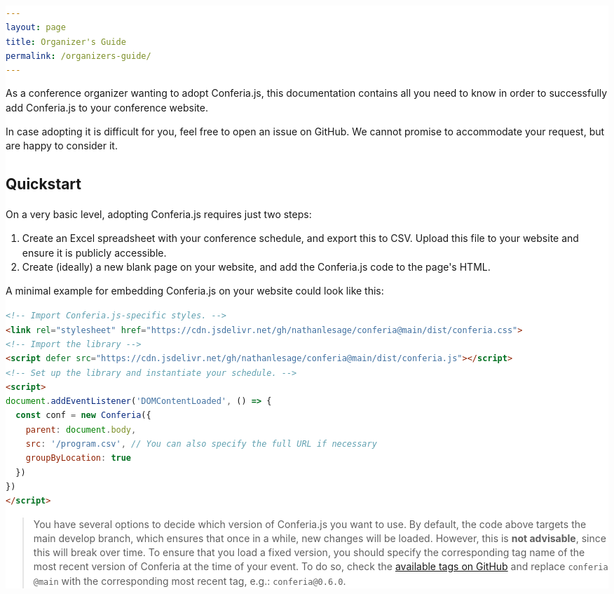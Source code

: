 ```yaml
---
layout: page
title: Organizer's Guide
permalink: /organizers-guide/
---
```


As a conference organizer wanting to adopt Conferia.js, this documentation
contains all you need to know in order to successfully add Conferia.js to your
conference website.

In case adopting it is difficult for you, feel free to open an issue on GitHub.
We cannot promise to accommodate your request, but are happy to consider it.

## Quickstart

On a very basic level, adopting Conferia.js requires just two steps:

1. Create an Excel spreadsheet with your conference schedule, and export this to
   CSV. Upload this file to your website and ensure it is publicly accessible.
2. Create (ideally) a new blank page on your website, and add the Conferia.js
   code to the page's HTML.

A minimal example for embedding Conferia.js on your website could look like
this:

```html
<!-- Import Conferia.js-specific styles. -->
<link rel="stylesheet" href="https://cdn.jsdelivr.net/gh/nathanlesage/conferia@main/dist/conferia.css">
<!-- Import the library -->
<script defer src="https://cdn.jsdelivr.net/gh/nathanlesage/conferia@main/dist/conferia.js"></script>
<!-- Set up the library and instantiate your schedule. -->
<script>
document.addEventListener('DOMContentLoaded', () => {
  const conf = new Conferia({
    parent: document.body,
    src: '/program.csv', // You can also specify the full URL if necessary
    groupByLocation: true
  })
})
</script>
```

> You have several options to decide which version of Conferia.js you want to
> use. By default, the code above targets the main develop branch, which ensures
> that once in a while, new changes will be loaded. However, this is
> **not advisable**, since this will break over time. To ensure that you load a
> fixed version, you should specify the corresponding tag name of the most
> recent version of Conferia at the time of your event. To do so, check the
> [available tags on GitHub](https://github.com/nathanlesage/conferia/tags) and
> replace `conferia@main` with the corresponding most recent tag, e.g.:
> `conferia@0.6.0`.
